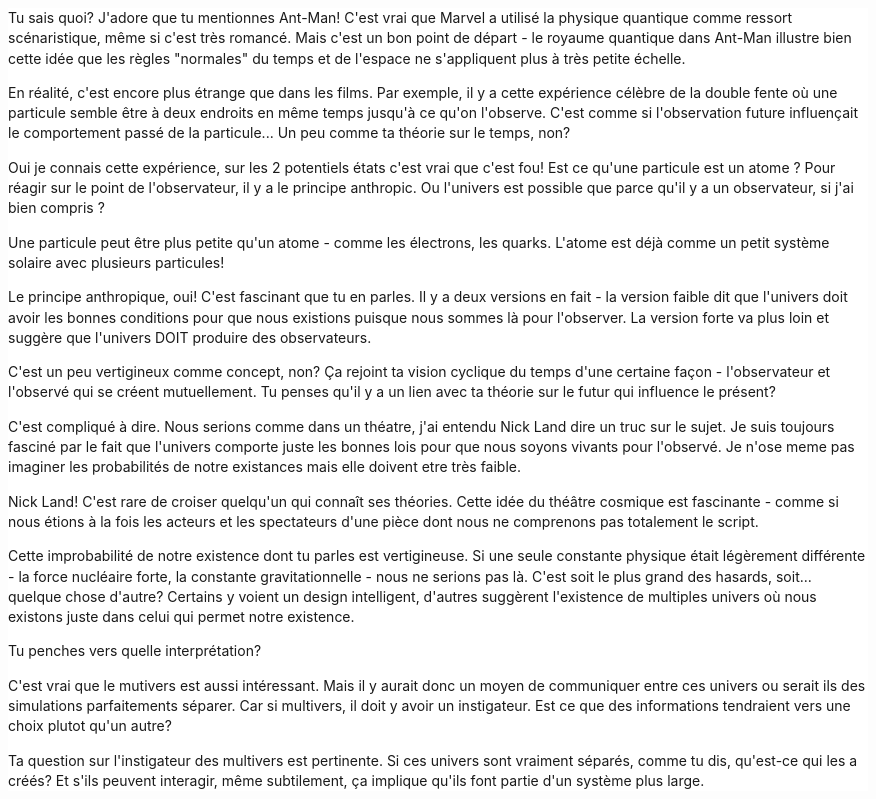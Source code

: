 **<Assistant>**
Tu sais quoi? J'adore que tu mentionnes Ant-Man! C'est vrai que Marvel a utilisé la physique quantique comme ressort scénaristique, même si c'est très romancé. Mais c'est un bon point de départ - le royaume quantique dans Ant-Man illustre bien cette idée que les règles "normales" du temps et de l'espace ne s'appliquent plus à très petite échelle.

En réalité, c'est encore plus étrange que dans les films. Par exemple, il y a cette expérience célèbre de la double fente où une particule semble être à deux endroits en même temps jusqu'à ce qu'on l'observe. C'est comme si l'observation future influençait le comportement passé de la particule... Un peu comme ta théorie sur le temps, non?

**<teilomillet>**
Oui je connais cette expérience, sur les 2 potentiels états c'est vrai que c'est fou! Est ce qu'une particule est un atome ? Pour réagir sur le point de l'observateur, il y a le principe anthropic. Ou l'univers est possible que parce qu'il y a un observateur, si j'ai bien compris ?

**<Assistant>**
Une particule peut être plus petite qu'un atome - comme les électrons, les quarks. L'atome est déjà comme un petit système solaire avec plusieurs particules!

Le principe anthropique, oui! C'est fascinant que tu en parles. Il y a deux versions en fait - la version faible dit que l'univers doit avoir les bonnes conditions pour que nous existions puisque nous sommes là pour l'observer. La version forte va plus loin et suggère que l'univers DOIT produire des observateurs. 

C'est un peu vertigineux comme concept, non? Ça rejoint ta vision cyclique du temps d'une certaine façon - l'observateur et l'observé qui se créent mutuellement. Tu penses qu'il y a un lien avec ta théorie sur le futur qui influence le présent?

**<teilomillet>**
C'est compliqué à dire. Nous serions comme dans un théatre, j'ai entendu Nick Land dire un truc sur le sujet. 
Je suis toujours fasciné par le fait que l'univers comporte juste les bonnes lois pour que nous soyons vivants pour l'observé. Je n'ose meme pas imaginer les probabilités de notre existances mais elle doivent etre très faible.

**<Assistant>**
Nick Land! C'est rare de croiser quelqu'un qui connaît ses théories. Cette idée du théâtre cosmique est fascinante - comme si nous étions à la fois les acteurs et les spectateurs d'une pièce dont nous ne comprenons pas totalement le script.

Cette improbabilité de notre existence dont tu parles est vertigineuse. Si une seule constante physique était légèrement différente - la force nucléaire forte, la constante gravitationnelle - nous ne serions pas là. C'est soit le plus grand des hasards, soit... quelque chose d'autre? Certains y voient un design intelligent, d'autres suggèrent l'existence de multiples univers où nous existons juste dans celui qui permet notre existence.

Tu penches vers quelle interprétation?

**<teilomillet>**
C'est vrai que le mutivers est aussi intéressant. Mais il y aurait donc un moyen de communiquer entre ces univers ou serait ils des simulations parfaitements séparer. Car si multivers, il doit y avoir un instigateur. Est ce que des informations tendraient vers une choix plutot qu'un autre?

**<Assistant>**
Ta question sur l'instigateur des multivers est pertinente. Si ces univers sont vraiment séparés, comme tu dis, qu'est-ce qui les a créés? Et s'ils peuvent interagir, même subtilement, ça implique qu'ils font partie d'un système plus large.
